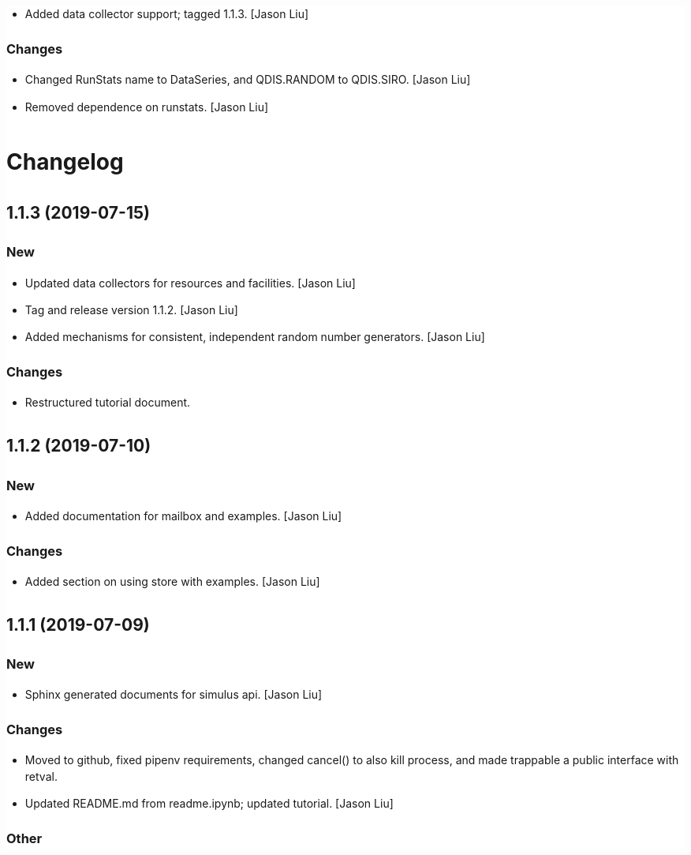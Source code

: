 * Added data collector support; tagged 1.1.3. [Jason Liu]

### Changes

* Changed RunStats name to DataSeries, and QDIS.RANDOM to QDIS.SIRO. [Jason Liu]

* Removed dependence on runstats. [Jason Liu]


# Changelog


## 1.1.3 (2019-07-15)

### New

* Updated data collectors for resources and facilities. [Jason Liu]

* Tag and release version 1.1.2. [Jason Liu]

* Added mechanisms for consistent, independent random number generators. [Jason Liu]

### Changes

* Restructured tutorial document.


## 1.1.2 (2019-07-10)

### New

* Added documentation for mailbox and examples. [Jason Liu]

### Changes

* Added section on using store with examples. [Jason Liu]


## 1.1.1 (2019-07-09)

### New

* Sphinx generated documents for simulus api. [Jason Liu]

### Changes

* Moved to github, fixed pipenv requirements, changed cancel() to also kill process, and made trappable a public interface with retval. 

* Updated README.md from readme.ipynb; updated tutorial. [Jason Liu]

### Other
